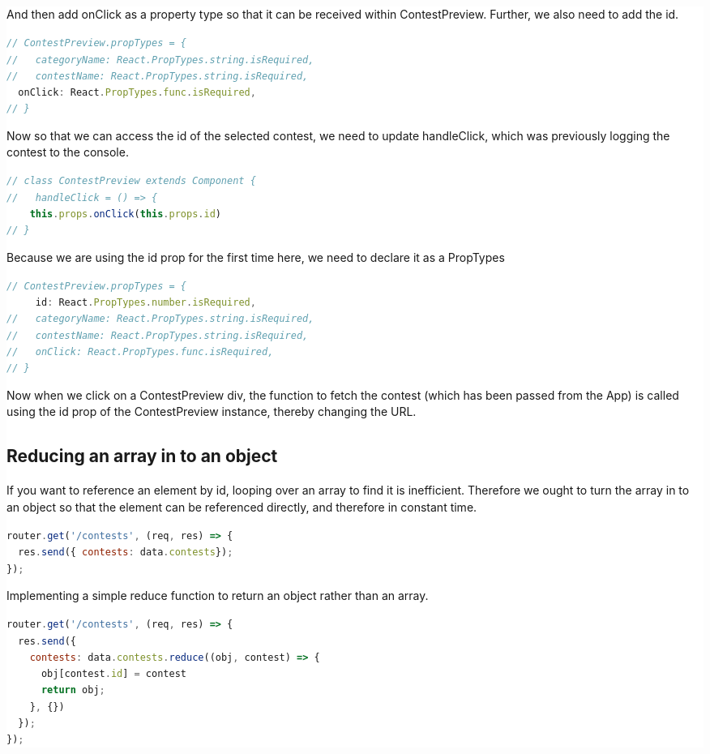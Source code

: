 And then add onClick as a property type so that it can be received within ContestPreview. Further, we also need to add the id.

```javascript
// ContestPreview.propTypes = {
//   categoryName: React.PropTypes.string.isRequired,
//   contestName: React.PropTypes.string.isRequired,
  onClick: React.PropTypes.func.isRequired,
// }
```

Now so that we can access the id of the selected contest, we need to update handleClick, which was previously logging the contest to the console.

```javascript
// class ContestPreview extends Component {
//   handleClick = () => {
    this.props.onClick(this.props.id)
// }
```

Because we are using the id prop for the first time here, we need to declare it as a PropTypes

```javascript
// ContestPreview.propTypes = {
     id: React.PropTypes.number.isRequired,
//   categoryName: React.PropTypes.string.isRequired,
//   contestName: React.PropTypes.string.isRequired,
//   onClick: React.PropTypes.func.isRequired,
// }
```

Now when we click on a ContestPreview div, the function to fetch the contest (which has been passed from the App) is called using the id prop of the ContestPreview instance, thereby changing the URL.

## Reducing an array in to an object

If you want to reference an element by id, looping over an array to find it is inefficient. Therefore we ought to turn the array in to an object so that the element can be referenced directly, and therefore in constant time.

```javascript
router.get('/contests', (req, res) => {
  res.send({ contests: data.contests});
});
```

Implementing a simple reduce function to return an object rather than an array.

```javascript
router.get('/contests', (req, res) => {
  res.send({
    contests: data.contests.reduce((obj, contest) => {
      obj[contest.id] = contest
      return obj;
    }, {})
  });
});
```
